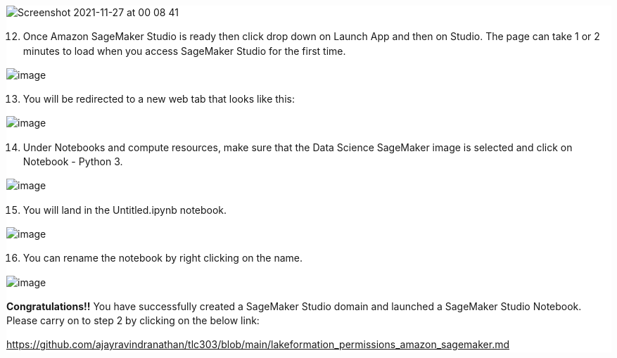 <img width="733" alt="Screenshot 2021-11-27 at 00 08 41" src="https://user-images.githubusercontent.com/81493814/143661952-0e385361-5a4a-496d-8fa6-f37ba2a219b8.png">


12. Once Amazon SageMaker Studio is ready then click drop down on Launch App and then on Studio. The page can take 1 or 2 minutes to load when you access SageMaker Studio for the first time.

![image](https://user-images.githubusercontent.com/81493814/142719036-f0d23f96-63dd-4121-ac4b-3ddce6bc9e71.png)


13. You will be redirected to a new web tab that looks like this:

![image](https://user-images.githubusercontent.com/81493814/142719049-59de1a38-bdff-4ed9-ab1d-3b537c9e89b5.png)


14. Under Notebooks and compute resources, make sure that the Data Science SageMaker image is selected and click on Notebook - Python 3.

![image](https://user-images.githubusercontent.com/81493814/142719063-cc92e873-b268-458b-9743-0b43be180373.png)


15. You will land in the Untitled.ipynb notebook.

![image](https://user-images.githubusercontent.com/81493814/142719107-dede25cb-523f-4eb0-8e44-dd46afd95680.png)


16. You can rename the notebook by right clicking on the name.

![image](https://user-images.githubusercontent.com/81493814/142719135-f51183bd-019e-4a30-bf1f-af21ce462d8c.png)


**Congratulations!!** You have successfully created a SageMaker Studio domain and launched a SageMaker Studio Notebook.
Please carry on to step 2 by clicking on the below link:

https://github.com/ajayravindranathan/tlc303/blob/main/lakeformation_permissions_amazon_sagemaker.md
